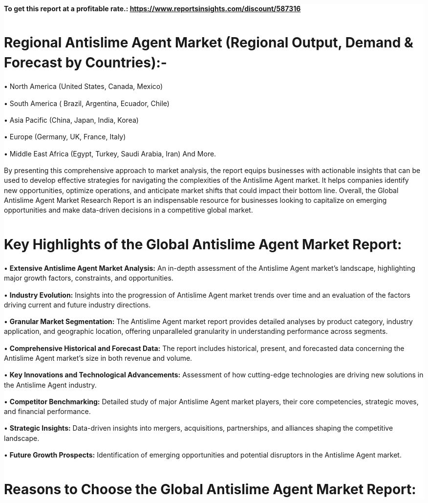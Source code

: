 <strong>To get this report at a profitable rate.: <a href=https://www.reportsinsights.com/discount/587316>https://www.reportsinsights.com/discount/587316</a></strong></font>

# <strong>Regional Antislime Agent Market (Regional Output, Demand &amp; Forecast by Countries):-</strong>

• North America (United States, Canada, Mexico)

• South America ( Brazil, Argentina, Ecuador, Chile)

• Asia Pacific (China, Japan, India, Korea)

• Europe (Germany, UK, France, Italy)

• Middle East Africa (Egypt, Turkey, Saudi Arabia, Iran) And More.

By presenting this comprehensive approach to market analysis, the report equips businesses with actionable insights that can be used to develop effective strategies for navigating the complexities of the Antislime Agent market. It helps companies identify new opportunities, optimize operations, and anticipate market shifts that could impact their bottom line. Overall, the Global Antislime Agent Market Research Report is an indispensable resource for businesses looking to capitalize on emerging opportunities and make data-driven decisions in a competitive global market.

# <strong>Key Highlights of the Global Antislime Agent Market Report:</strong>

• <strong>Extensive Antislime Agent Market Analysis:</strong> An in-depth assessment of the Antislime Agent market’s landscape, highlighting major growth factors, constraints, and opportunities.

• <strong>Industry Evolution:</strong> Insights into the progression of Antislime Agent market trends over time and an evaluation of the factors driving current and future industry directions.

• <strong>Granular Market Segmentation:</strong> The Antislime Agent market report provides detailed analyses by product category, industry application, and geographic location, offering unparalleled granularity in understanding performance across segments.

• <strong>Comprehensive Historical and Forecast Data:</strong> The report includes historical, present, and forecasted data concerning the Antislime Agent market’s size in both revenue and volume.

• <strong>Key Innovations and Technological Advancements:</strong> Assessment of how cutting-edge technologies are driving new solutions in the Antislime Agent industry.

• <strong>Competitor Benchmarking:</strong> Detailed study of major Antislime Agent market players, their core competencies, strategic moves, and financial performance.

• <strong>Strategic Insights:</strong> Data-driven insights into mergers, acquisitions, partnerships, and alliances shaping the competitive landscape.

• <strong>Future Growth Prospects:</strong> Identification of emerging opportunities and potential disruptors in the Antislime Agent market.

# <strong>Reasons to Choose the Global Antislime Agent Market Report:</strong>
